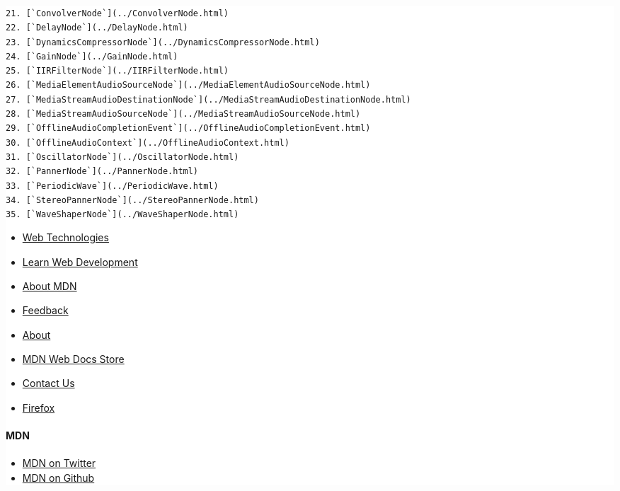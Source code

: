     21. [`ConvolverNode`](../ConvolverNode.html)
    22. [`DelayNode`](../DelayNode.html)
    23. [`DynamicsCompressorNode`](../DynamicsCompressorNode.html)
    24. [`GainNode`](../GainNode.html)
    25. [`IIRFilterNode`](../IIRFilterNode.html)
    26. [`MediaElementAudioSourceNode`](../MediaElementAudioSourceNode.html)
    27. [`MediaStreamAudioDestinationNode`](../MediaStreamAudioDestinationNode.html)
    28. [`MediaStreamAudioSourceNode`](../MediaStreamAudioSourceNode.html)
    29. [`OfflineAudioCompletionEvent`](../OfflineAudioCompletionEvent.html)
    30. [`OfflineAudioContext`](../OfflineAudioContext.html)
    31. [`OscillatorNode`](../OscillatorNode.html)
    32. [`PannerNode`](../PannerNode.html)
    33. [`PeriodicWave`](../PeriodicWave.html)
    34. [`StereoPannerNode`](../StereoPannerNode.html)
    35. [`WaveShaperNode`](../WaveShaperNode.html)

-   [Web Technologies](https://developer.mozilla.org/en-US/docs/Web)
-   [Learn Web Development](https://developer.mozilla.org/en-US/docs/Learn)
-   [About MDN](https://developer.mozilla.org/en-US/docs/MDN/About)
-   [Feedback](https://developer.mozilla.org/en-US/docs/MDN/Feedback)



-   [About](https://www.mozilla.org/about/)
-   [MDN Web Docs Store](https://shop.spreadshirt.com/mdn-store/)
-   [Contact Us](https://www.mozilla.org/contact/)
-   [Firefox](https://www.mozilla.org/firefox/?utm_source=developer.mozilla.org&utm_campaign=footer&utm_medium=referral)

#### MDN

-   <a href="https://twitter.com/mozdevnet" class="social-icon twitter"><span class="visually-hidden">MDN on Twitter</span></a>
-   <a href="https://github.com/mdn/" class="social-icon github"><span class="visually-hidden">MDN on Github</span></a>
